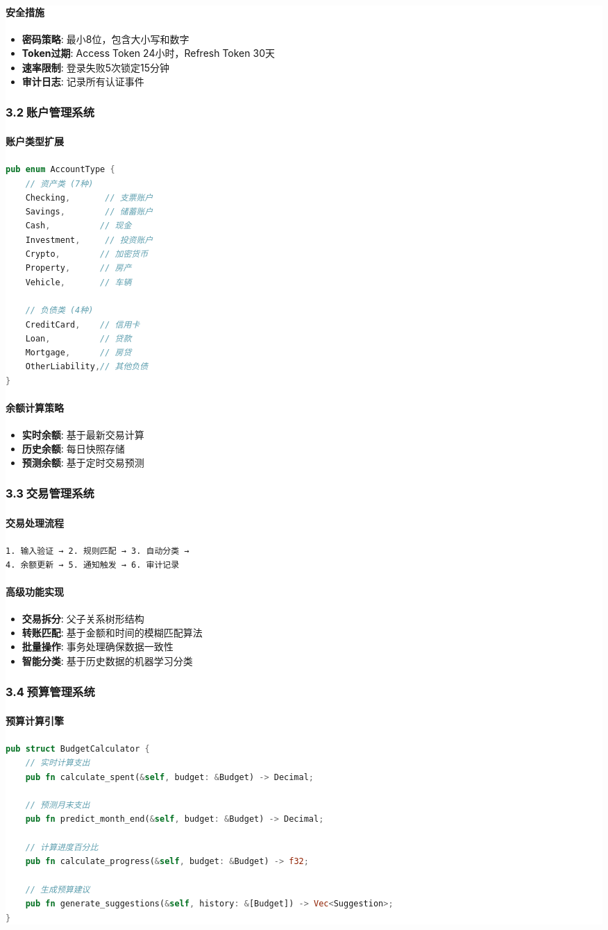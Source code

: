 #### 安全措施
- **密码策略**: 最小8位，包含大小写和数字
- **Token过期**: Access Token 24小时，Refresh Token 30天
- **速率限制**: 登录失败5次锁定15分钟
- **审计日志**: 记录所有认证事件

### 3.2 账户管理系统

#### 账户类型扩展
```rust
pub enum AccountType {
    // 资产类 (7种)
    Checking,       // 支票账户
    Savings,        // 储蓄账户
    Cash,          // 现金
    Investment,     // 投资账户
    Crypto,        // 加密货币
    Property,      // 房产
    Vehicle,       // 车辆
    
    // 负债类 (4种)
    CreditCard,    // 信用卡
    Loan,          // 贷款
    Mortgage,      // 房贷
    OtherLiability,// 其他负债
}
```

#### 余额计算策略
- **实时余额**: 基于最新交易计算
- **历史余额**: 每日快照存储
- **预测余额**: 基于定时交易预测

### 3.3 交易管理系统

#### 交易处理流程
```
1. 输入验证 → 2. 规则匹配 → 3. 自动分类 → 
4. 余额更新 → 5. 通知触发 → 6. 审计记录
```

#### 高级功能实现
- **交易拆分**: 父子关系树形结构
- **转账匹配**: 基于金额和时间的模糊匹配算法
- **批量操作**: 事务处理确保数据一致性
- **智能分类**: 基于历史数据的机器学习分类

### 3.4 预算管理系统

#### 预算计算引擎
```rust
pub struct BudgetCalculator {
    // 实时计算支出
    pub fn calculate_spent(&self, budget: &Budget) -> Decimal;
    
    // 预测月末支出
    pub fn predict_month_end(&self, budget: &Budget) -> Decimal;
    
    // 计算进度百分比
    pub fn calculate_progress(&self, budget: &Budget) -> f32;
    
    // 生成预算建议
    pub fn generate_suggestions(&self, history: &[Budget]) -> Vec<Suggestion>;
}
```